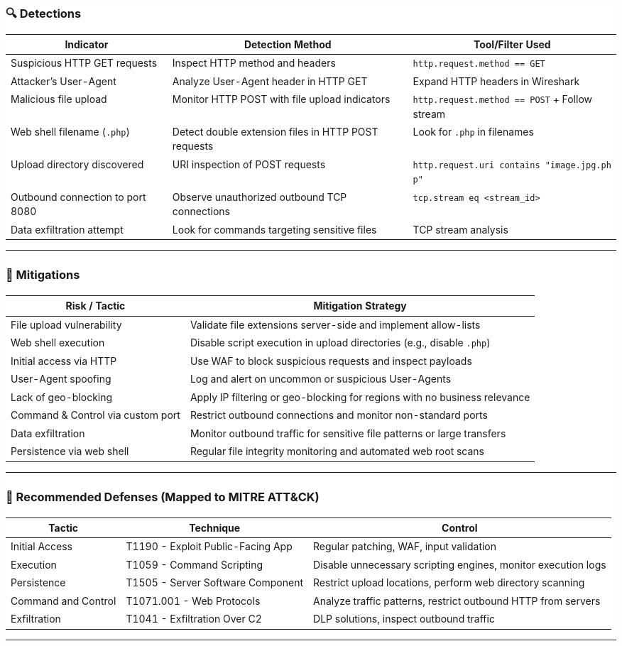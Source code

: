 ### 🔍 Detections

| Indicator                        | Detection Method                                      | Tool/Filter Used                                 |
|----------------------------------|-------------------------------------------------------|--------------------------------------------------|
| Suspicious HTTP GET requests     | Inspect HTTP method and headers                       | `http.request.method == GET`                     |
| Attacker’s User-Agent            | Analyze User-Agent header in HTTP GET                 | Expand HTTP headers in Wireshark                 |
| Malicious file upload            | Monitor HTTP POST with file upload indicators         | `http.request.method == POST` + Follow stream    |
| Web shell filename (`.php`)      | Detect double extension files in HTTP POST requests   | Look for `.php` in filenames                     |
| Upload directory discovered      | URI inspection of POST requests                       | `http.request.uri contains "image.jpg.php"`      |
| Outbound connection to port 8080 | Observe unauthorized outbound TCP connections         | `tcp.stream eq <stream_id>`                      |
| Data exfiltration attempt        | Look for commands targeting sensitive files           | TCP stream analysis                              |   

---

### 🔐 Mitigations

| Risk / Tactic                        | Mitigation Strategy                                                                 |
|-------------------------------------|--------------------------------------------------------------------------------------|
| File upload vulnerability           | Validate file extensions server-side and implement allow-lists                       |
| Web shell execution                 | Disable script execution in upload directories (e.g., disable `.php`)                |
| Initial access via HTTP             | Use WAF to block suspicious requests and inspect payloads                            |
| User-Agent spoofing                 | Log and alert on uncommon or suspicious User-Agents                                  |
| Lack of geo-blocking                | Apply IP filtering or geo-blocking for regions with no business relevance            |
| Command & Control via custom port   | Restrict outbound connections and monitor non-standard ports                         |
| Data exfiltration                   | Monitor outbound traffic for sensitive file patterns or large transfers              |
| Persistence via web shell           | Regular file integrity monitoring and automated web root scans                       |

---

### 📘 Recommended Defenses (Mapped to MITRE ATT&CK)

| Tactic              | Technique                         | Control                                                                 |
|---------------------|-----------------------------------|-------------------------------------------------------------------------|
| Initial Access      | T1190 - Exploit Public-Facing App | Regular patching, WAF, input validation                                 |
| Execution           | T1059 - Command Scripting         | Disable unnecessary scripting engines, monitor execution logs           |
| Persistence         | T1505 - Server Software Component | Restrict upload locations, perform web directory scanning               |
| Command and Control | T1071.001 - Web Protocols         | Analyze traffic patterns, restrict outbound HTTP from servers           |
| Exfiltration        | T1041 - Exfiltration Over C2      | DLP solutions, inspect outbound traffic                                 |

---